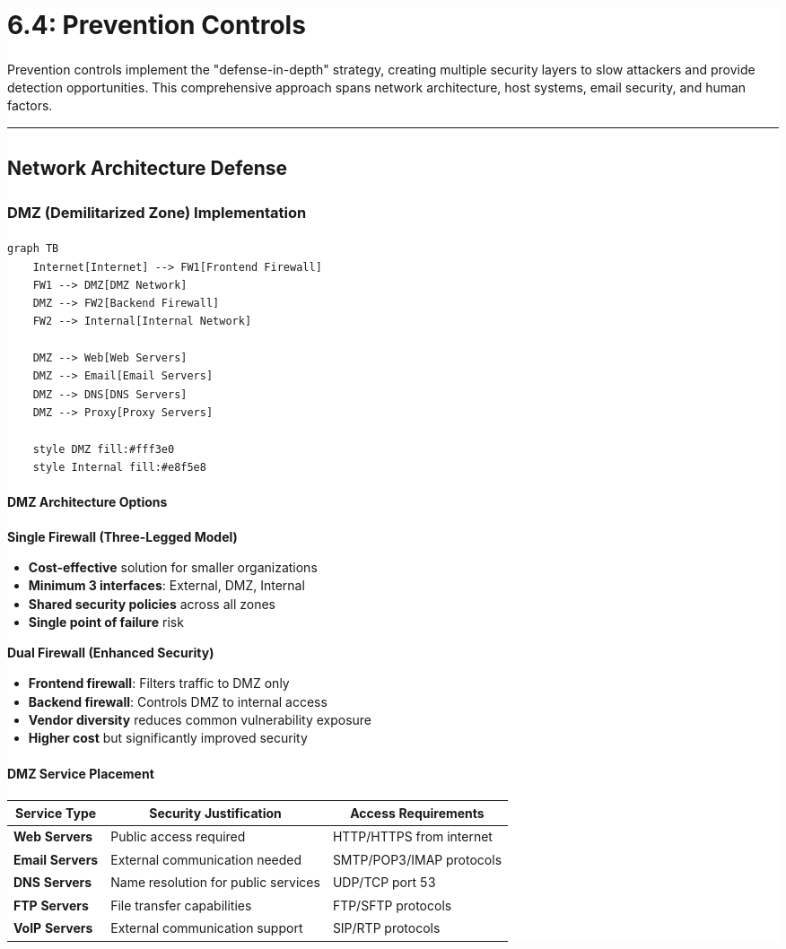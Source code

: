 # 6.4: Prevention Controls

Prevention controls implement the "defense-in-depth" strategy, creating multiple security layers to slow attackers and provide detection opportunities. This comprehensive approach spans network architecture, host systems, email security, and human factors.

---

## Network Architecture Defense

### DMZ (Demilitarized Zone) Implementation

```mermaid
graph TB
    Internet[Internet] --> FW1[Frontend Firewall]
    FW1 --> DMZ[DMZ Network]
    DMZ --> FW2[Backend Firewall]
    FW2 --> Internal[Internal Network]
    
    DMZ --> Web[Web Servers]
    DMZ --> Email[Email Servers]
    DMZ --> DNS[DNS Servers]
    DMZ --> Proxy[Proxy Servers]
    
    style DMZ fill:#fff3e0
    style Internal fill:#e8f5e8
```

#### DMZ Architecture Options

**Single Firewall (Three-Legged Model)**
- **Cost-effective** solution for smaller organizations
- **Minimum 3 interfaces**: External, DMZ, Internal
- **Shared security policies** across all zones
- **Single point of failure** risk

**Dual Firewall (Enhanced Security)**
- **Frontend firewall**: Filters traffic to DMZ only
- **Backend firewall**: Controls DMZ to internal access
- **Vendor diversity** reduces common vulnerability exposure
- **Higher cost** but significantly improved security

#### DMZ Service Placement

| Service Type | Security Justification | Access Requirements |
|-------------|----------------------|-------------------|
| **Web Servers** | Public access required | HTTP/HTTPS from internet |
| **Email Servers** | External communication needed | SMTP/POP3/IMAP protocols |
| **DNS Servers** | Name resolution for public services | UDP/TCP port 53 |
| **FTP Servers** | File transfer capabilities | FTP/SFTP protocols |
| **VoIP Servers** | External communication support | SIP/RTP protocols |
